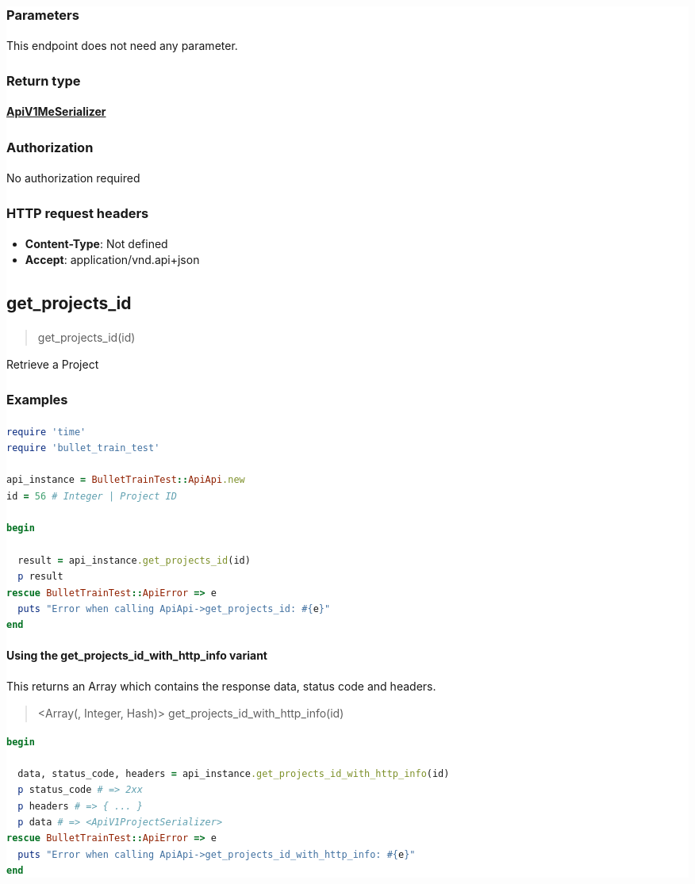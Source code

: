 ### Parameters

This endpoint does not need any parameter.

### Return type

[**ApiV1MeSerializer**](ApiV1MeSerializer.md)

### Authorization

No authorization required

### HTTP request headers

- **Content-Type**: Not defined
- **Accept**: application/vnd.api+json


## get_projects_id

> <ApiV1ProjectSerializer> get_projects_id(id)



Retrieve a Project

### Examples

```ruby
require 'time'
require 'bullet_train_test'

api_instance = BulletTrainTest::ApiApi.new
id = 56 # Integer | Project ID

begin
  
  result = api_instance.get_projects_id(id)
  p result
rescue BulletTrainTest::ApiError => e
  puts "Error when calling ApiApi->get_projects_id: #{e}"
end
```

#### Using the get_projects_id_with_http_info variant

This returns an Array which contains the response data, status code and headers.

> <Array(<ApiV1ProjectSerializer>, Integer, Hash)> get_projects_id_with_http_info(id)

```ruby
begin
  
  data, status_code, headers = api_instance.get_projects_id_with_http_info(id)
  p status_code # => 2xx
  p headers # => { ... }
  p data # => <ApiV1ProjectSerializer>
rescue BulletTrainTest::ApiError => e
  puts "Error when calling ApiApi->get_projects_id_with_http_info: #{e}"
end
```
